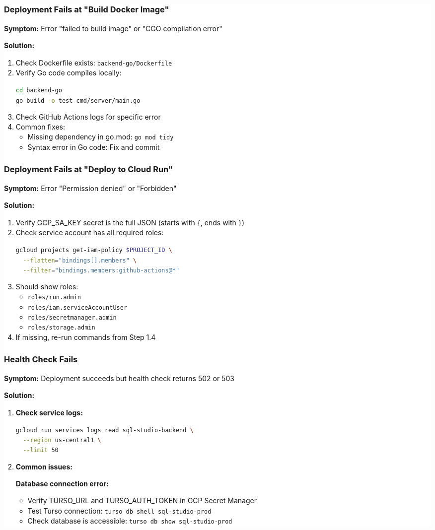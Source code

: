 ### Deployment Fails at "Build Docker Image"

**Symptom:** Error "failed to build image" or "CGO compilation error"

**Solution:**

1. Check Dockerfile exists: `backend-go/Dockerfile`
2. Verify Go code compiles locally:
   ```bash
   cd backend-go
   go build -o test cmd/server/main.go
   ```
3. Check GitHub Actions logs for specific error
4. Common fixes:
   - Missing dependency in go.mod: `go mod tidy`
   - Syntax error in Go code: Fix and commit

### Deployment Fails at "Deploy to Cloud Run"

**Symptom:** Error "Permission denied" or "Forbidden"

**Solution:**

1. Verify GCP_SA_KEY secret is the full JSON (starts with `{`, ends with `}`)
2. Check service account has all required roles:
   ```bash
   gcloud projects get-iam-policy $PROJECT_ID \
     --flatten="bindings[].members" \
     --filter="bindings.members:github-actions@*"
   ```
3. Should show roles:
   - `roles/run.admin`
   - `roles/iam.serviceAccountUser`
   - `roles/secretmanager.admin`
   - `roles/storage.admin`
4. If missing, re-run commands from Step 1.4

### Health Check Fails

**Symptom:** Deployment succeeds but health check returns 502 or 503

**Solution:**

1. **Check service logs:**
   ```bash
   gcloud run services logs read sql-studio-backend \
     --region us-central1 \
     --limit 50
   ```

2. **Common issues:**

   **Database connection error:**
   - Verify TURSO_URL and TURSO_AUTH_TOKEN in GCP Secret Manager
   - Test Turso connection: `turso db shell sql-studio-prod`
   - Check database is accessible: `turso db show sql-studio-prod`
